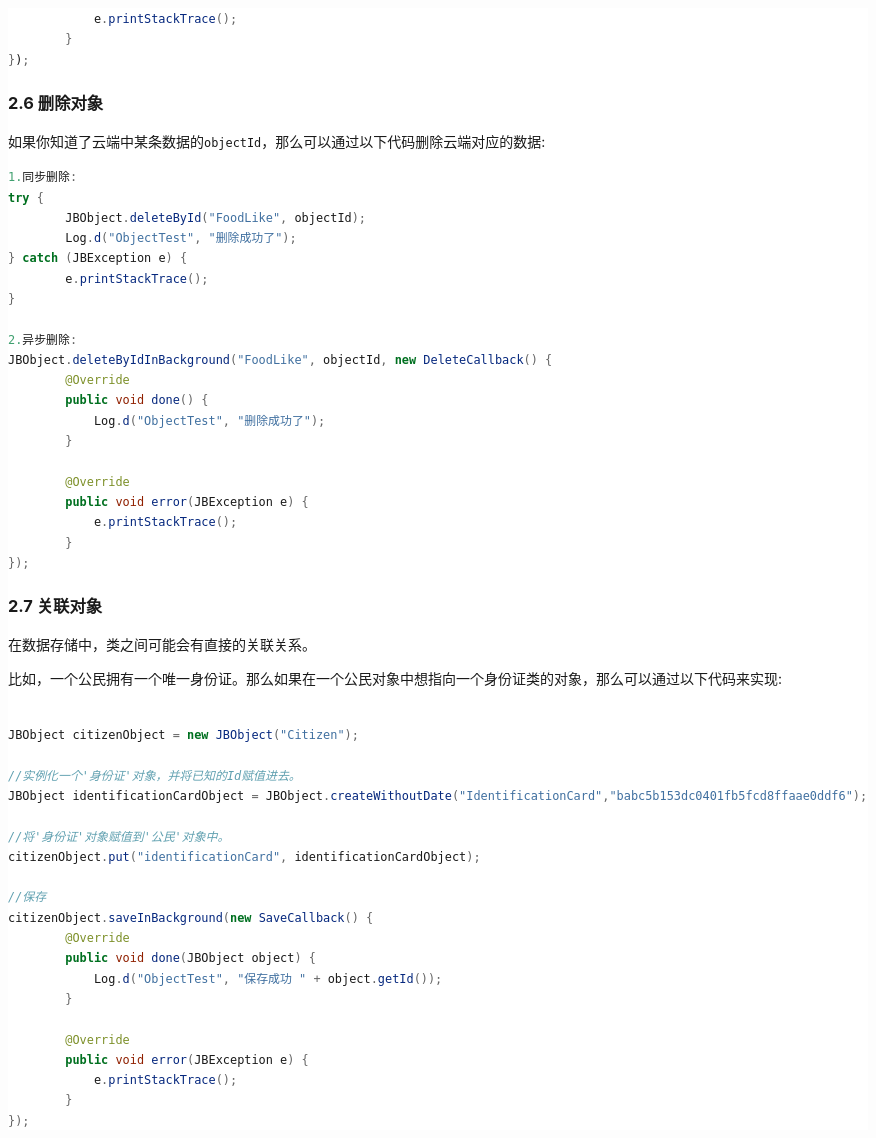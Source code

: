 ```java
			e.printStackTrace();
		}
});
```
### 2.6 删除对象
如果你知道了云端中某条数据的`objectId`，那么可以通过以下代码删除云端对应的数据:

```java
1.同步删除:
try {
		JBObject.deleteById("FoodLike", objectId);
		Log.d("ObjectTest", "删除成功了");
} catch (JBException e) {
		e.printStackTrace();
}

2.异步删除:
JBObject.deleteByIdInBackground("FoodLike", objectId, new DeleteCallback() {
		@Override
		public void done() {
			Log.d("ObjectTest", "删除成功了");
		}

		@Override
		public void error(JBException e) {
			e.printStackTrace();
		}
});
```

### 2.7 关联对象

在数据存储中，类之间可能会有直接的关联关系。

比如，一个公民拥有一个唯一身份证。那么如果在一个公民对象中想指向一个身份证类的对象，那么可以通过以下代码来实现:

```java

JBObject citizenObject = new JBObject("Citizen");

//实例化一个'身份证'对象，并将已知的Id赋值进去。
JBObject identificationCardObject = JBObject.createWithoutDate("IdentificationCard","babc5b153dc0401fb5fcd8ffaae0ddf6");

//将'身份证'对象赋值到'公民'对象中。
citizenObject.put("identificationCard", identificationCardObject);

//保存
citizenObject.saveInBackground(new SaveCallback() {
		@Override
		public void done(JBObject object) {
			Log.d("ObjectTest", "保存成功 " + object.getId());
		}

		@Override
		public void error(JBException e) {
			e.printStackTrace();
		}
});
```
